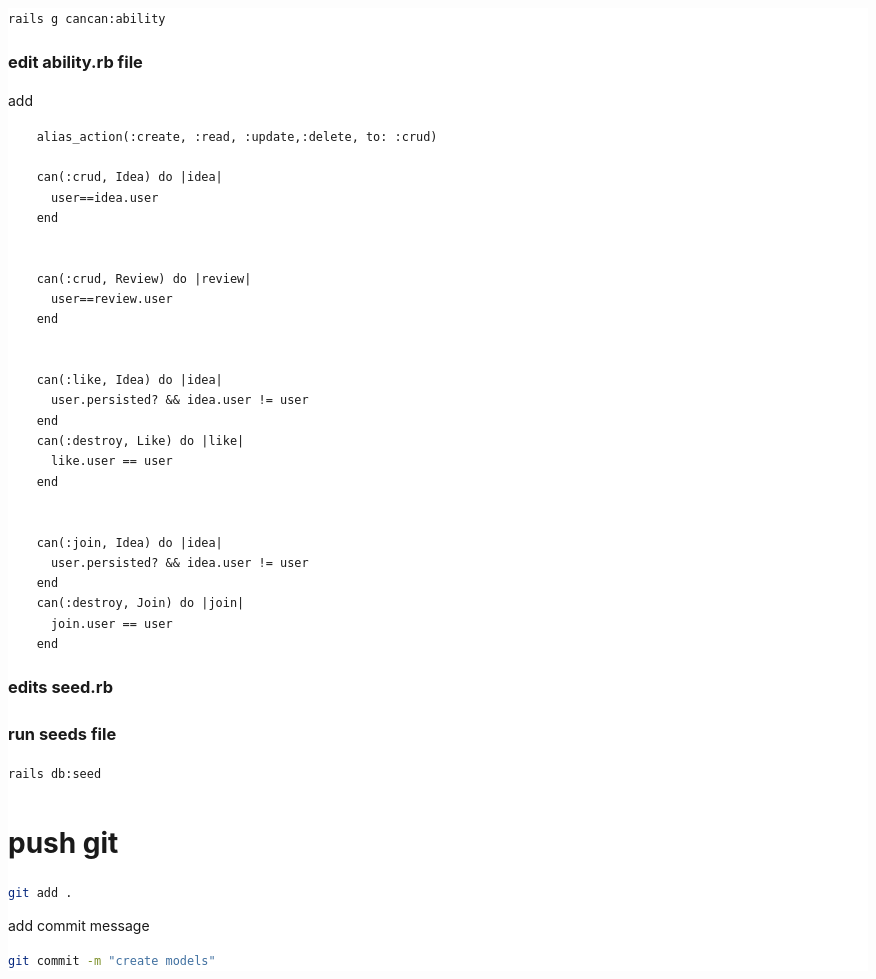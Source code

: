 ```
rails g cancan:ability
```

### edit ability.rb file
add 
```
    alias_action(:create, :read, :update,:delete, to: :crud)

    can(:crud, Idea) do |idea|
      user==idea.user
    end


    can(:crud, Review) do |review|
      user==review.user
    end


    can(:like, Idea) do |idea|
      user.persisted? && idea.user != user
    end
    can(:destroy, Like) do |like|
      like.user == user
    end


    can(:join, Idea) do |idea|
      user.persisted? && idea.user != user
    end
    can(:destroy, Join) do |join|
      join.user == user
    end
```


### edits seed.rb
 
 
### run seeds  file

```
rails db:seed
```
# push git
```sh
git add .
```

add commit message

```sh
git commit -m "create models"
```
